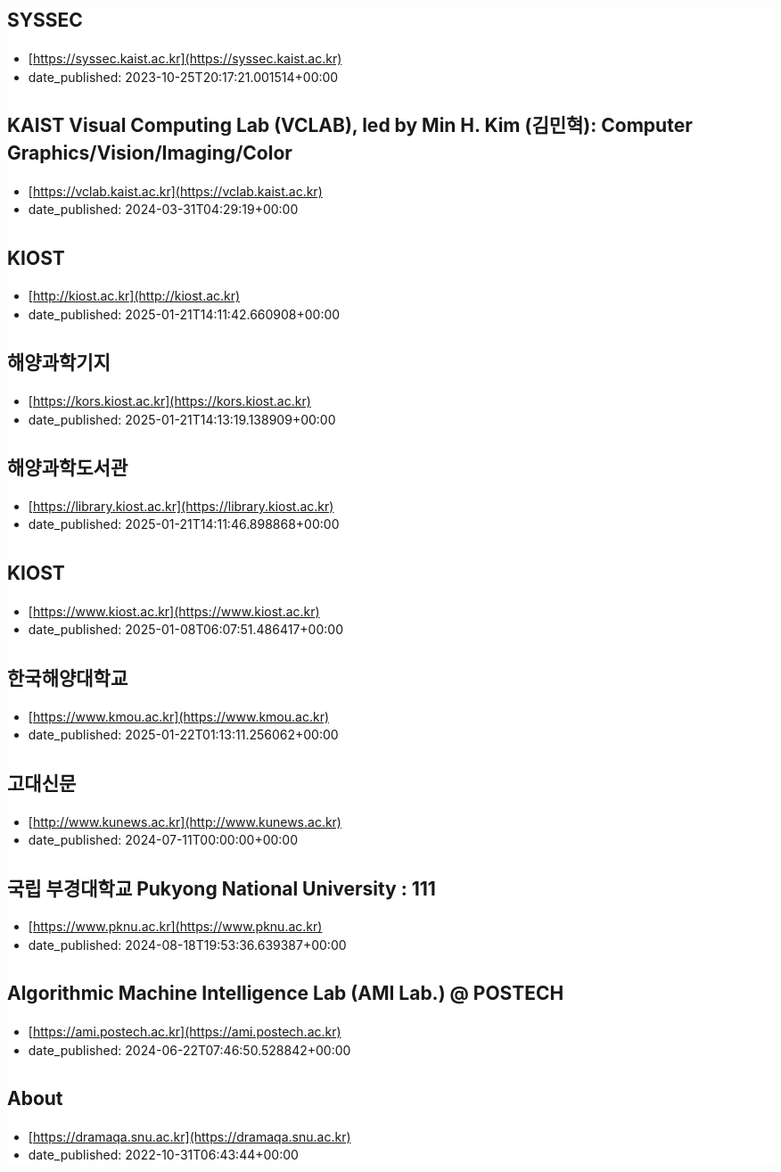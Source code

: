  ## SYSSEC
 - [https://syssec.kaist.ac.kr](https://syssec.kaist.ac.kr)
 - date_published: 2023-10-25T20:17:21.001514+00:00

 ## KAIST Visual Computing Lab (VCLAB), led by Min H. Kim (김민혁): Computer Graphics/Vision/Imaging/Color
 - [https://vclab.kaist.ac.kr](https://vclab.kaist.ac.kr)
 - date_published: 2024-03-31T04:29:19+00:00

 ## KIOST
 - [http://kiost.ac.kr](http://kiost.ac.kr)
 - date_published: 2025-01-21T14:11:42.660908+00:00

 ## 해양과학기지
 - [https://kors.kiost.ac.kr](https://kors.kiost.ac.kr)
 - date_published: 2025-01-21T14:13:19.138909+00:00

 ## 해양과학도서관
 - [https://library.kiost.ac.kr](https://library.kiost.ac.kr)
 - date_published: 2025-01-21T14:11:46.898868+00:00

 ## KIOST
 - [https://www.kiost.ac.kr](https://www.kiost.ac.kr)
 - date_published: 2025-01-08T06:07:51.486417+00:00

 ## 한국해양대학교
 - [https://www.kmou.ac.kr](https://www.kmou.ac.kr)
 - date_published: 2025-01-22T01:13:11.256062+00:00

 ## 고대신문
 - [http://www.kunews.ac.kr](http://www.kunews.ac.kr)
 - date_published: 2024-07-11T00:00:00+00:00

 ## 국립 부경대학교 Pukyong National University : 111
 - [https://www.pknu.ac.kr](https://www.pknu.ac.kr)
 - date_published: 2024-08-18T19:53:36.639387+00:00

 ## Algorithmic Machine Intelligence Lab (AMI Lab.) @ POSTECH
 - [https://ami.postech.ac.kr](https://ami.postech.ac.kr)
 - date_published: 2024-06-22T07:46:50.528842+00:00

 ## About
 - [https://dramaqa.snu.ac.kr](https://dramaqa.snu.ac.kr)
 - date_published: 2022-10-31T06:43:44+00:00
